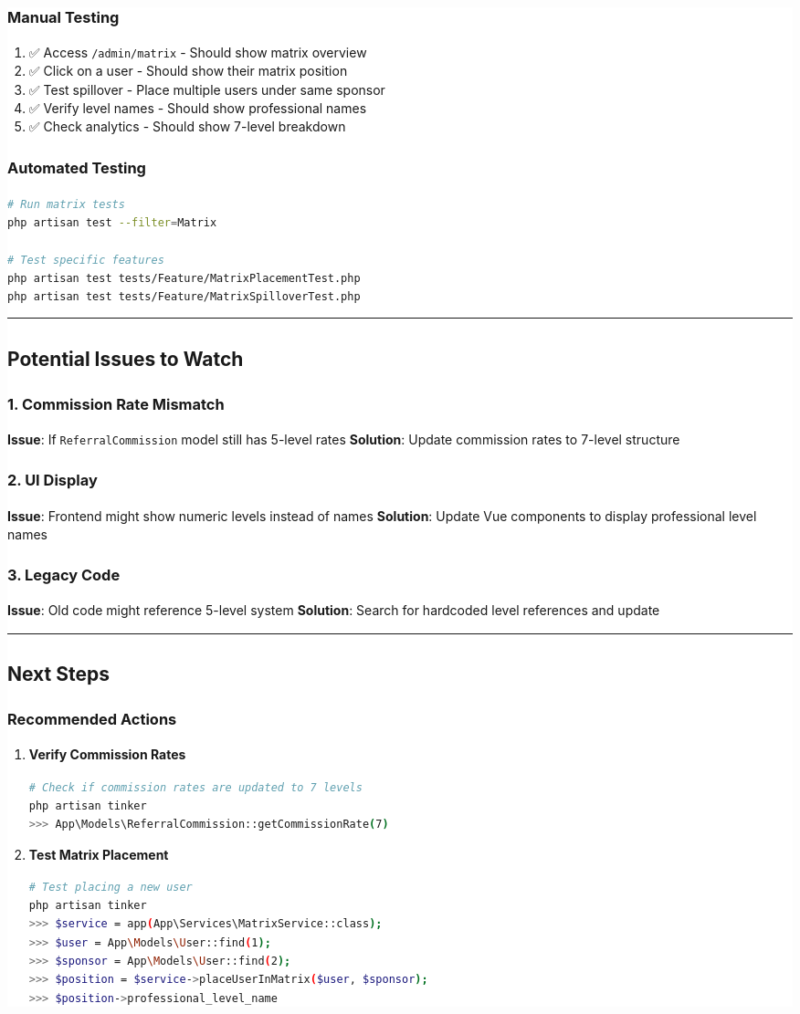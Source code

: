 ### Manual Testing
1. ✅ Access `/admin/matrix` - Should show matrix overview
2. ✅ Click on a user - Should show their matrix position
3. ✅ Test spillover - Place multiple users under same sponsor
4. ✅ Verify level names - Should show professional names
5. ✅ Check analytics - Should show 7-level breakdown

### Automated Testing
```bash
# Run matrix tests
php artisan test --filter=Matrix

# Test specific features
php artisan test tests/Feature/MatrixPlacementTest.php
php artisan test tests/Feature/MatrixSpilloverTest.php
```

---

## Potential Issues to Watch

### 1. Commission Rate Mismatch
**Issue**: If `ReferralCommission` model still has 5-level rates
**Solution**: Update commission rates to 7-level structure

### 2. UI Display
**Issue**: Frontend might show numeric levels instead of names
**Solution**: Update Vue components to display professional level names

### 3. Legacy Code
**Issue**: Old code might reference 5-level system
**Solution**: Search for hardcoded level references and update

---

## Next Steps

### Recommended Actions

1. **Verify Commission Rates**
   ```bash
   # Check if commission rates are updated to 7 levels
   php artisan tinker
   >>> App\Models\ReferralCommission::getCommissionRate(7)
   ```

2. **Test Matrix Placement**
   ```bash
   # Test placing a new user
   php artisan tinker
   >>> $service = app(App\Services\MatrixService::class);
   >>> $user = App\Models\User::find(1);
   >>> $sponsor = App\Models\User::find(2);
   >>> $position = $service->placeUserInMatrix($user, $sponsor);
   >>> $position->professional_level_name
   ```
